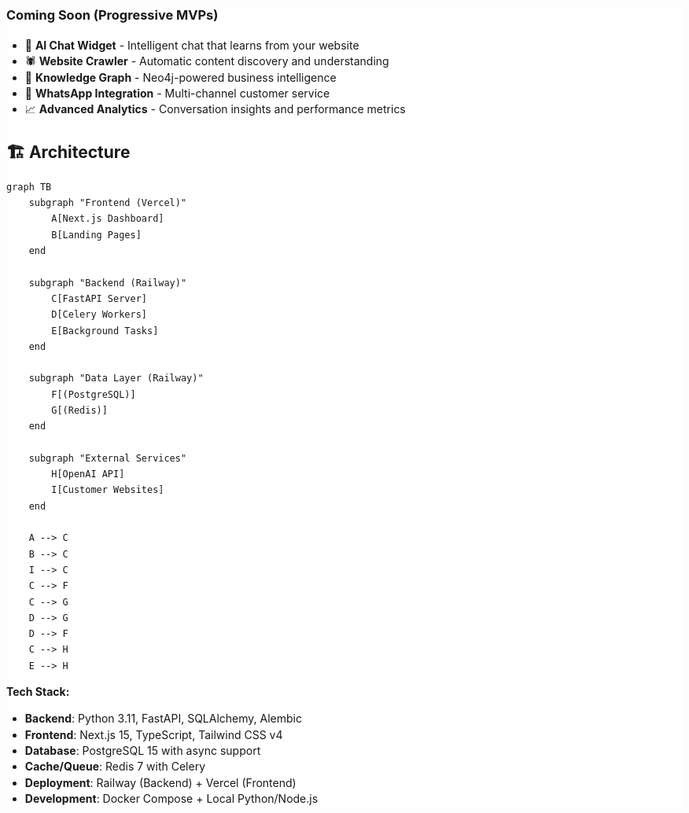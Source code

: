 ### **Coming Soon (Progressive MVPs)**
- 🤖 **AI Chat Widget** - Intelligent chat that learns from your website
- 🕷️ **Website Crawler** - Automatic content discovery and understanding
- 🧠 **Knowledge Graph** - Neo4j-powered business intelligence
- 💬 **WhatsApp Integration** - Multi-channel customer service
- 📈 **Advanced Analytics** - Conversation insights and performance metrics

## 🏗️ Architecture

```mermaid
graph TB
    subgraph "Frontend (Vercel)"
        A[Next.js Dashboard] 
        B[Landing Pages]
    end
    
    subgraph "Backend (Railway)"
        C[FastAPI Server]
        D[Celery Workers]
        E[Background Tasks]
    end
    
    subgraph "Data Layer (Railway)"
        F[(PostgreSQL)]
        G[(Redis)]
    end
    
    subgraph "External Services"
        H[OpenAI API]
        I[Customer Websites]
    end
    
    A --> C
    B --> C
    I --> C
    C --> F
    C --> G
    D --> G
    D --> F
    C --> H
    E --> H
```

**Tech Stack:**
- **Backend**: Python 3.11, FastAPI, SQLAlchemy, Alembic
- **Frontend**: Next.js 15, TypeScript, Tailwind CSS v4
- **Database**: PostgreSQL 15 with async support
- **Cache/Queue**: Redis 7 with Celery
- **Deployment**: Railway (Backend) + Vercel (Frontend)
- **Development**: Docker Compose + Local Python/Node.js
